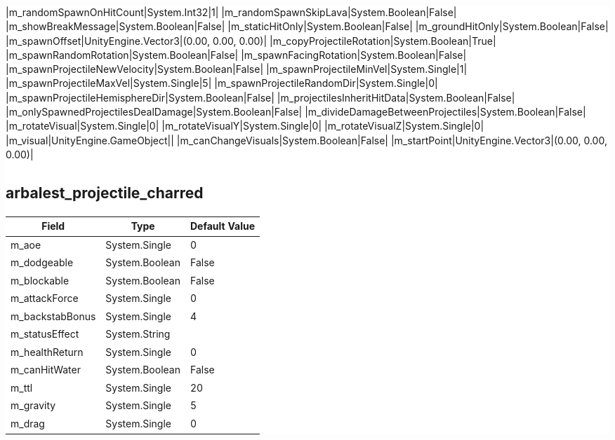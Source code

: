 |m_randomSpawnOnHitCount|System.Int32|1|
|m_randomSpawnSkipLava|System.Boolean|False|
|m_showBreakMessage|System.Boolean|False|
|m_staticHitOnly|System.Boolean|False|
|m_groundHitOnly|System.Boolean|False|
|m_spawnOffset|UnityEngine.Vector3|(0.00, 0.00, 0.00)|
|m_copyProjectileRotation|System.Boolean|True|
|m_spawnRandomRotation|System.Boolean|False|
|m_spawnFacingRotation|System.Boolean|False|
|m_spawnProjectileNewVelocity|System.Boolean|False|
|m_spawnProjectileMinVel|System.Single|1|
|m_spawnProjectileMaxVel|System.Single|5|
|m_spawnProjectileRandomDir|System.Single|0|
|m_spawnProjectileHemisphereDir|System.Boolean|False|
|m_projectilesInheritHitData|System.Boolean|False|
|m_onlySpawnedProjectilesDealDamage|System.Boolean|False|
|m_divideDamageBetweenProjectiles|System.Boolean|False|
|m_rotateVisual|System.Single|0|
|m_rotateVisualY|System.Single|0|
|m_rotateVisualZ|System.Single|0|
|m_visual|UnityEngine.GameObject||
|m_canChangeVisuals|System.Boolean|False|
|m_startPoint|UnityEngine.Vector3|(0.00, 0.00, 0.00)|

## arbalest_projectile_charred

|Field|Type|Default Value|
|-----|----|-------------|
|m_aoe|System.Single|0|
|m_dodgeable|System.Boolean|False|
|m_blockable|System.Boolean|False|
|m_attackForce|System.Single|0|
|m_backstabBonus|System.Single|4|
|m_statusEffect|System.String||
|m_healthReturn|System.Single|0|
|m_canHitWater|System.Boolean|False|
|m_ttl|System.Single|20|
|m_gravity|System.Single|5|
|m_drag|System.Single|0|